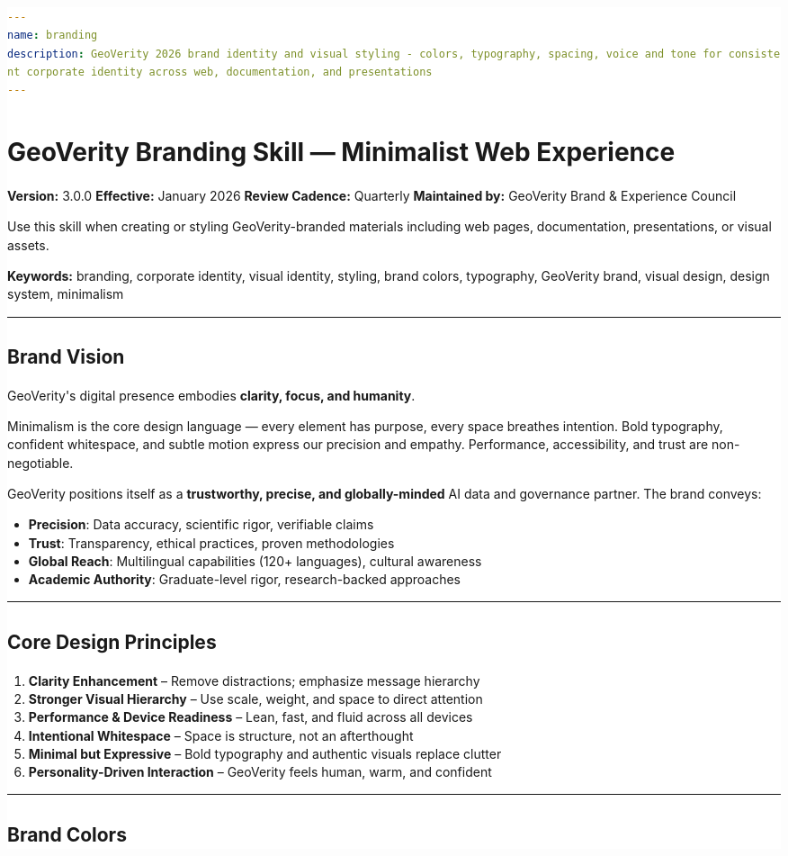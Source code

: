 ```yaml
---
name: branding
description: GeoVerity 2026 brand identity and visual styling - colors, typography, spacing, voice and tone for consistent corporate identity across web, documentation, and presentations
---
```


# GeoVerity Branding Skill — Minimalist Web Experience

**Version:** 3.0.0
**Effective:** January 2026
**Review Cadence:** Quarterly
**Maintained by:** GeoVerity Brand & Experience Council

Use this skill when creating or styling GeoVerity-branded materials including web pages, documentation, presentations, or visual assets.

**Keywords:** branding, corporate identity, visual identity, styling, brand colors, typography, GeoVerity brand, visual design, design system, minimalism

---

## Brand Vision

GeoVerity's digital presence embodies **clarity, focus, and humanity**.

Minimalism is the core design language — every element has purpose, every space breathes intention. Bold typography, confident whitespace, and subtle motion express our precision and empathy. Performance, accessibility, and trust are non-negotiable.

GeoVerity positions itself as a **trustworthy, precise, and globally-minded** AI data and governance partner. The brand conveys:

- **Precision**: Data accuracy, scientific rigor, verifiable claims
- **Trust**: Transparency, ethical practices, proven methodologies
- **Global Reach**: Multilingual capabilities (120+ languages), cultural awareness
- **Academic Authority**: Graduate-level rigor, research-backed approaches

---

## Core Design Principles

1. **Clarity Enhancement** – Remove distractions; emphasize message hierarchy
2. **Stronger Visual Hierarchy** – Use scale, weight, and space to direct attention
3. **Performance & Device Readiness** – Lean, fast, and fluid across all devices
4. **Intentional Whitespace** – Space is structure, not an afterthought
5. **Minimal but Expressive** – Bold typography and authentic visuals replace clutter
6. **Personality-Driven Interaction** – GeoVerity feels human, warm, and confident

---

## Brand Colors
